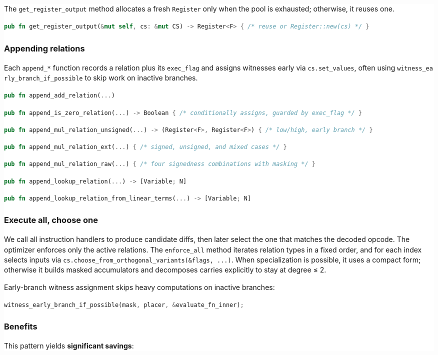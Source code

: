The `get_register_output` method allocates a fresh `Register` only when the pool is exhausted; otherwise, it reuses one.

```152:166:zksync-airbender/cs/src/devices/optimization_context.rs
pub fn get_register_output(&mut self, cs: &mut CS) -> Register<F> { /* reuse or Register::new(cs) */ }
```

### Appending relations

Each `append_*` function records a relation plus its `exec_flag` and assigns witnesses early via `cs.set_values`, often using `witness_early_branch_if_possible` to skip work on inactive branches.

```169:187:zksync-airbender/cs/src/devices/optimization_context.rs
pub fn append_add_relation(...)
```

```189:228:zksync-airbender/cs/src/devices/optimization_context.rs
pub fn append_is_zero_relation(...) -> Boolean { /* conditionally assigns, guarded by exec_flag */ }
```

```230:284:zksync-airbender/cs/src/devices/optimization_context.rs
pub fn append_mul_relation_unsigned(...) -> (Register<F>, Register<F>) { /* low/high, early branch */ }
```

```286:378:zksync-airbender/cs/src/devices/optimization_context.rs
pub fn append_mul_relation_ext(...) { /* signed, unsigned, and mixed cases */ }
```

```380:485:zksync-airbender/cs/src/devices/optimization_context.rs
pub fn append_mul_relation_raw(...) { /* four signedness combinations with masking */ }
```

```702:725:zksync-airbender/cs/src/devices/optimization_context.rs
pub fn append_lookup_relation(...) -> [Variable; N] 
```

```727:753:zksync-airbender/cs/src/devices/optimization_context.rs
pub fn append_lookup_relation_from_linear_terms(...) -> [Variable; N]
```

### Execute all, choose one

We call all instruction handlers to produce candidate diffs, then later select the one that matches the decoded opcode. The optimizer enforces only the active relations. The `enforce_all` method iterates relation types in a fixed order, and for each index selects inputs via `cs.choose_from_orthogonal_variants(&flags, ...)`. When specialization is possible, it uses a compact form; otherwise it builds masked accumulators and decomposes carries explicitly to stay at degree ≤ 2.

Early-branch witness assignment skips heavy computations on inactive branches:

```262:267:zksync-airbender/cs/src/devices/optimization_context.rs
witness_early_branch_if_possible(mask, placer, &evaluate_fn_inner);
```

### Benefits

This pattern yields **significant savings**:
